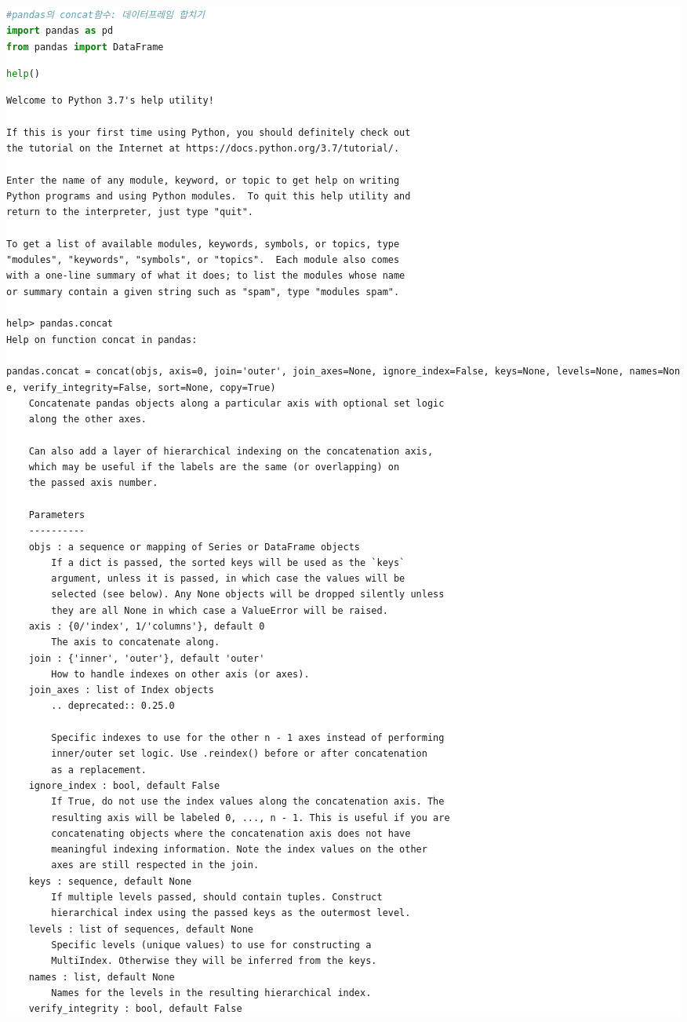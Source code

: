 ```python
#pandas의 concat함수: 데이터프레임 합치기
import pandas as pd
from pandas import DataFrame
```


```python
help()
```

    
    Welcome to Python 3.7's help utility!
    
    If this is your first time using Python, you should definitely check out
    the tutorial on the Internet at https://docs.python.org/3.7/tutorial/.
    
    Enter the name of any module, keyword, or topic to get help on writing
    Python programs and using Python modules.  To quit this help utility and
    return to the interpreter, just type "quit".
    
    To get a list of available modules, keywords, symbols, or topics, type
    "modules", "keywords", "symbols", or "topics".  Each module also comes
    with a one-line summary of what it does; to list the modules whose name
    or summary contain a given string such as "spam", type "modules spam".
    
    help> pandas.concat
    Help on function concat in pandas:
    
    pandas.concat = concat(objs, axis=0, join='outer', join_axes=None, ignore_index=False, keys=None, levels=None, names=None, verify_integrity=False, sort=None, copy=True)
        Concatenate pandas objects along a particular axis with optional set logic
        along the other axes.
        
        Can also add a layer of hierarchical indexing on the concatenation axis,
        which may be useful if the labels are the same (or overlapping) on
        the passed axis number.
        
        Parameters
        ----------
        objs : a sequence or mapping of Series or DataFrame objects
            If a dict is passed, the sorted keys will be used as the `keys`
            argument, unless it is passed, in which case the values will be
            selected (see below). Any None objects will be dropped silently unless
            they are all None in which case a ValueError will be raised.
        axis : {0/'index', 1/'columns'}, default 0
            The axis to concatenate along.
        join : {'inner', 'outer'}, default 'outer'
            How to handle indexes on other axis (or axes).
        join_axes : list of Index objects
            .. deprecated:: 0.25.0
        
            Specific indexes to use for the other n - 1 axes instead of performing
            inner/outer set logic. Use .reindex() before or after concatenation
            as a replacement.
        ignore_index : bool, default False
            If True, do not use the index values along the concatenation axis. The
            resulting axis will be labeled 0, ..., n - 1. This is useful if you are
            concatenating objects where the concatenation axis does not have
            meaningful indexing information. Note the index values on the other
            axes are still respected in the join.
        keys : sequence, default None
            If multiple levels passed, should contain tuples. Construct
            hierarchical index using the passed keys as the outermost level.
        levels : list of sequences, default None
            Specific levels (unique values) to use for constructing a
            MultiIndex. Otherwise they will be inferred from the keys.
        names : list, default None
            Names for the levels in the resulting hierarchical index.
        verify_integrity : bool, default False